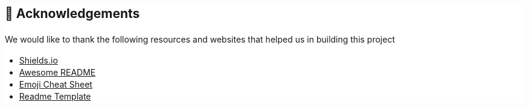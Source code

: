 

## :gem: Acknowledgements

We would like to thank the following resources and websites that helped us in building this project

 - [Shields.io](https://shields.io/)
 - [Awesome README](https://github.com/matiassingers/awesome-readme)
 - [Emoji Cheat Sheet](https://github.com/ikatyang/emoji-cheat-sheet/blob/master/README.md#travel--places)
 - [Readme Template](https://github.com/othneildrew/Best-README-Template)


[React.js]: https://img.shields.io/badge/React-js-20232A?style=for-the-badge&logo=react&logoColor=61DAFB
[React-url]: https://reactjs.org/
[Redux]: https://img.shields.io/badge/redux-toolkit-7248B6?style=for-the-badge&logo=redux&logoColor=red
[Redux-url]: https://redux-toolkit.js.org/
[Node]: https://img.shields.io/badge/node-js-7EC729?style=for-the-badge&logo=nodedotjs&logoColor=blue
[Node-url]: https://nodejs.org/en
[MongoDB]: https://img.shields.io/badge/mongo-db-0FA54D?style=for-the-badge&logo=mongodb&logoColor=blue
[MongoDB-url]: https://www.mongodb.com/
[Socket.IO]: https://img.shields.io/badge/socket-io-010101?style=for-the-badge&logo=socketdotio&logoColor=green
[Socket.IO-url]: https://socket.io/
[ExpressJS]: https://img.shields.io/badge/express-js-7E7E7E?style=for-the-badge&logo=express&logoColor=blue
[ExpressJS-url]: https://expressjs.com/
[AntD]: https://img.shields.io/badge/ant-design-EE3D4E?style=for-the-badge&logo=antdesign&logoColor=blue
[AntD-url]: https://ant.design/
[Postman]: https://img.shields.io/badge/post-man-F76A33?style=for-the-badge&logo=postman&logoColor=blue
[Postman-url]: https://www.postman.com/
